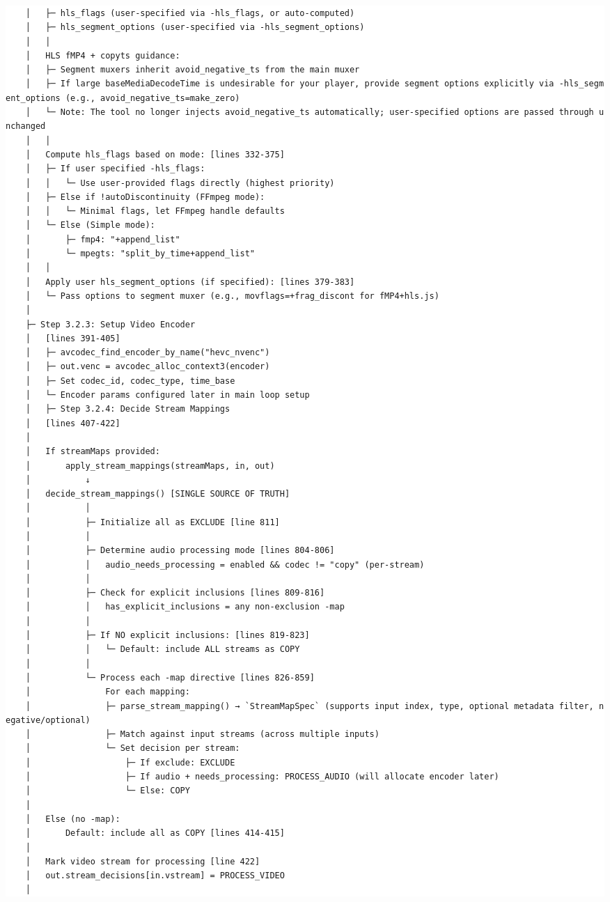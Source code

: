 ```
    │   ├─ hls_flags (user-specified via -hls_flags, or auto-computed)
    │   ├─ hls_segment_options (user-specified via -hls_segment_options)
    │   │
    │   HLS fMP4 + copyts guidance:
    │   ├─ Segment muxers inherit avoid_negative_ts from the main muxer
    │   ├─ If large baseMediaDecodeTime is undesirable for your player, provide segment options explicitly via -hls_segment_options (e.g., avoid_negative_ts=make_zero)
    │   └─ Note: The tool no longer injects avoid_negative_ts automatically; user-specified options are passed through unchanged
    │   │
    │   Compute hls_flags based on mode: [lines 332-375]
    │   ├─ If user specified -hls_flags:
    │   │   └─ Use user-provided flags directly (highest priority)
    │   ├─ Else if !autoDiscontinuity (FFmpeg mode):
    │   │   └─ Minimal flags, let FFmpeg handle defaults
    │   └─ Else (Simple mode):
    │       ├─ fmp4: "+append_list"
    │       └─ mpegts: "split_by_time+append_list"
    │   │
    │   Apply user hls_segment_options (if specified): [lines 379-383]
    │   └─ Pass options to segment muxer (e.g., movflags=+frag_discont for fMP4+hls.js)
    │
    ├─ Step 3.2.3: Setup Video Encoder
    │   [lines 391-405]
    │   ├─ avcodec_find_encoder_by_name("hevc_nvenc")
    │   ├─ out.venc = avcodec_alloc_context3(encoder)
    │   ├─ Set codec_id, codec_type, time_base
    │   └─ Encoder params configured later in main loop setup
    │   ├─ Step 3.2.4: Decide Stream Mappings 
    │   [lines 407-422]
    │
    │   If streamMaps provided:
    │       apply_stream_mappings(streamMaps, in, out)
    │           ↓
    │   decide_stream_mappings() [SINGLE SOURCE OF TRUTH]
    │           │
    │           ├─ Initialize all as EXCLUDE [line 811]
    │           │
    │           ├─ Determine audio processing mode [lines 804-806]
    │           │   audio_needs_processing = enabled && codec != "copy" (per-stream)
    │           │
    │           ├─ Check for explicit inclusions [lines 809-816]
    │           │   has_explicit_inclusions = any non-exclusion -map
    │           │
    │           ├─ If NO explicit inclusions: [lines 819-823]
    │           │   └─ Default: include ALL streams as COPY
    │           │
    │           └─ Process each -map directive [lines 826-859]
    │               For each mapping:
    │               ├─ parse_stream_mapping() → `StreamMapSpec` (supports input index, type, optional metadata filter, negative/optional)
    │               ├─ Match against input streams (across multiple inputs)
    │               └─ Set decision per stream:
    │                   ├─ If exclude: EXCLUDE
    │                   ├─ If audio + needs_processing: PROCESS_AUDIO (will allocate encoder later)
    │                   └─ Else: COPY
    │
    │   Else (no -map):
    │       Default: include all as COPY [lines 414-415]
    │
    │   Mark video stream for processing [line 422]
    │   out.stream_decisions[in.vstream] = PROCESS_VIDEO
    │
```